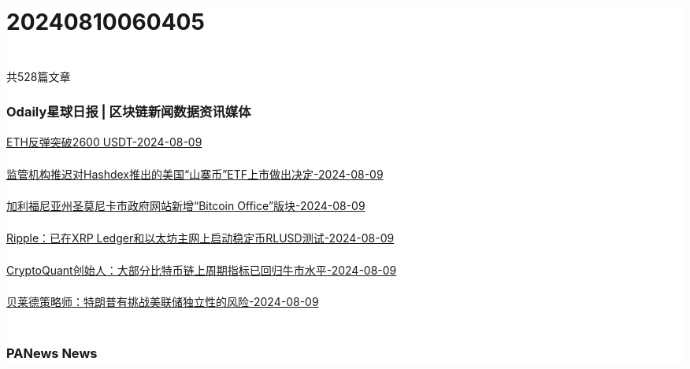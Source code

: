 <h1>20240810060405</h1><br/>共528篇文章


###  Odaily星球日报 | 区块链新闻数据资讯媒体

<a target=_blank rel=nofollow href="https://www.odaily.news/newsflash/384930" >ETH反弹突破2600 USDT-2024-08-09</a><br/><br/><a target=_blank rel=nofollow href="https://www.odaily.news/newsflash/384929" >监管机构推迟对Hashdex推出的美国“山寨币”ETF上市做出决定-2024-08-09</a><br/><br/><a target=_blank rel=nofollow href="https://www.odaily.news/newsflash/384928" >加利福尼亚州圣莫尼卡市政府网站新增“Bitcoin Office”版块-2024-08-09</a><br/><br/><a target=_blank rel=nofollow href="https://www.odaily.news/newsflash/384927" >Ripple：已在XRP Ledger和以太坊主网上启动稳定币RLUSD测试-2024-08-09</a><br/><br/><a target=_blank rel=nofollow href="https://www.odaily.news/newsflash/384926" >CryptoQuant创始人：大部分比特币链上周期指标已回归牛市水平-2024-08-09</a><br/><br/><a target=_blank rel=nofollow href="https://www.odaily.news/newsflash/384925" >贝莱德策略师：特朗普有挑战美联储独立性的风险-2024-08-09</a><br/><br/>





###  PANews News
